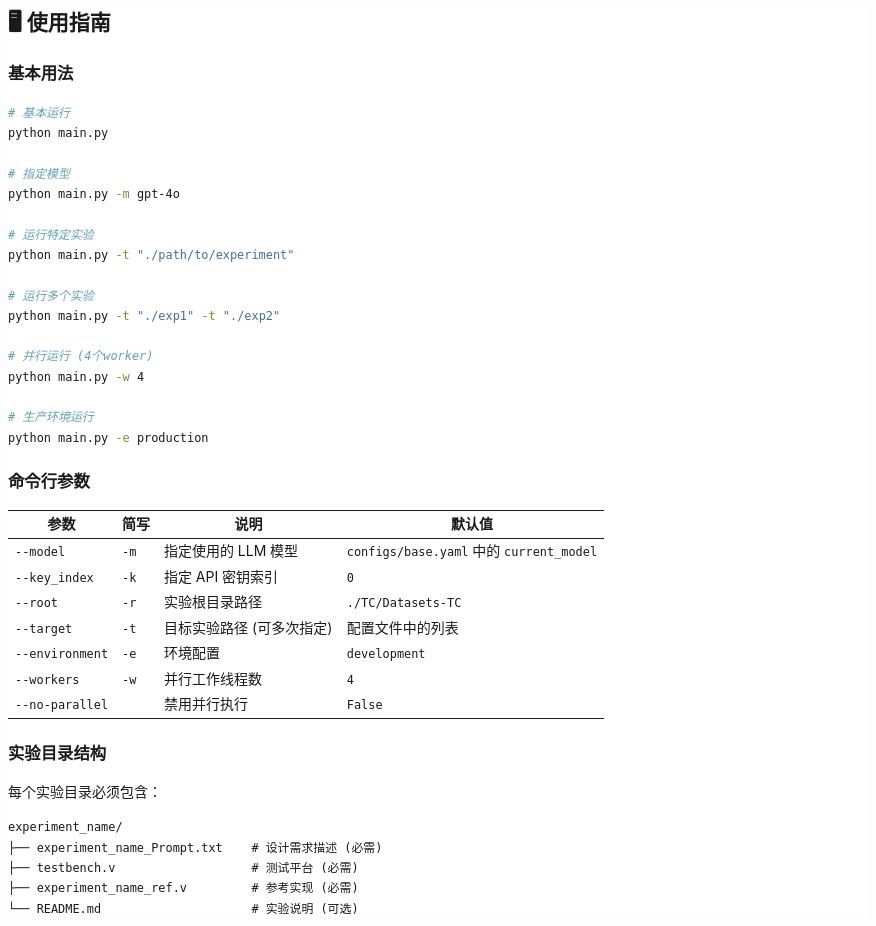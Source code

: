 ## 🖥️ 使用指南

### 基本用法

```bash
# 基本运行
python main.py

# 指定模型
python main.py -m gpt-4o

# 运行特定实验
python main.py -t "./path/to/experiment"

# 运行多个实验
python main.py -t "./exp1" -t "./exp2"

# 并行运行 (4个worker)
python main.py -w 4

# 生产环境运行
python main.py -e production
```

### 命令行参数

| 参数 | 简写 | 说明 | 默认值 |
|------|------|------|--------|
| `--model` | `-m` | 指定使用的 LLM 模型 | `configs/base.yaml` 中的 `current_model` |
| `--key_index` | `-k` | 指定 API 密钥索引 | `0` |
| `--root` | `-r` | 实验根目录路径 | `./TC/Datasets-TC` |
| `--target` | `-t` | 目标实验路径 (可多次指定) | 配置文件中的列表 |
| `--environment` | `-e` | 环境配置 | `development` |
| `--workers` | `-w` | 并行工作线程数 | `4` |
| `--no-parallel` | | 禁用并行执行 | `False` |

### 实验目录结构

每个实验目录必须包含：

```
experiment_name/
├── experiment_name_Prompt.txt    # 设计需求描述 (必需)
├── testbench.v                   # 测试平台 (必需)
├── experiment_name_ref.v         # 参考实现 (必需)
└── README.md                     # 实验说明 (可选)
```
